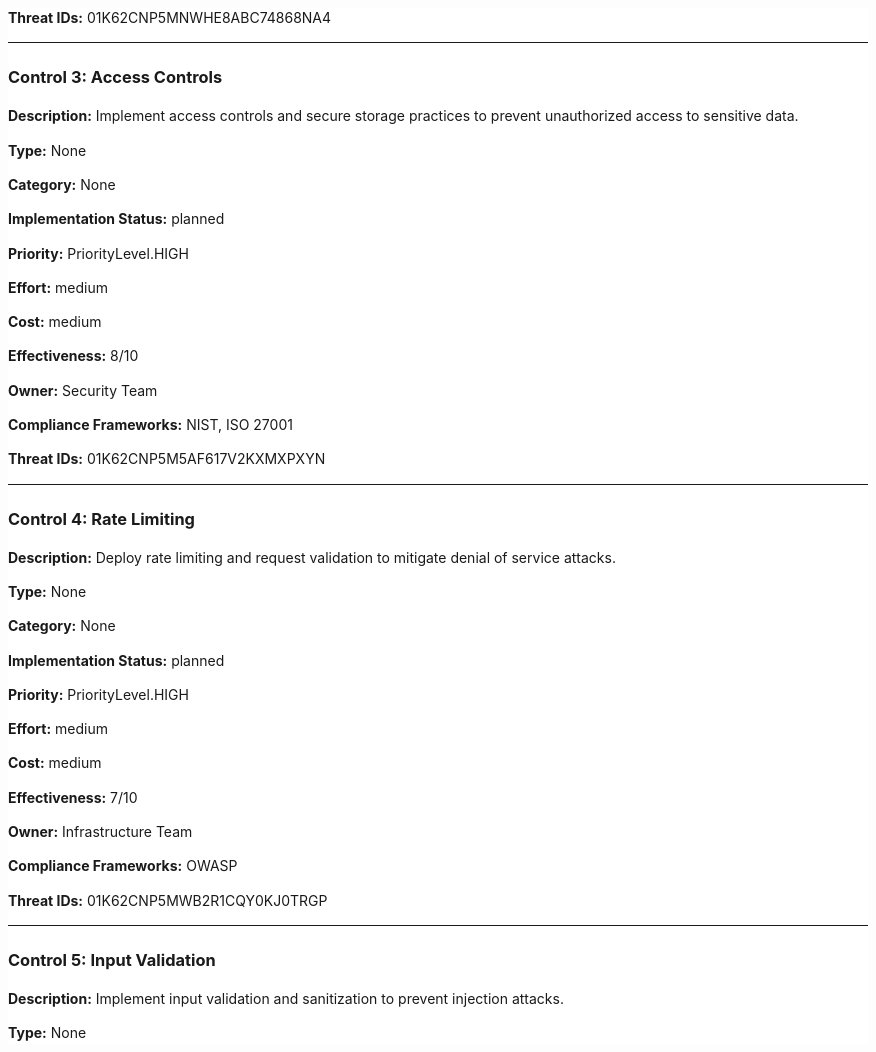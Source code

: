 **Threat IDs:** 01K62CNP5MNWHE8ABC74868NA4

---

### Control 3: Access Controls

**Description:** Implement access controls and secure storage practices to prevent unauthorized access to sensitive data.

**Type:** None

**Category:** None

**Implementation Status:** planned

**Priority:** PriorityLevel.HIGH

**Effort:** medium

**Cost:** medium

**Effectiveness:** 8/10

**Owner:** Security Team

**Compliance Frameworks:** NIST, ISO 27001

**Threat IDs:** 01K62CNP5M5AF617V2KXMXPXYN

---

### Control 4: Rate Limiting

**Description:** Deploy rate limiting and request validation to mitigate denial of service attacks.

**Type:** None

**Category:** None

**Implementation Status:** planned

**Priority:** PriorityLevel.HIGH

**Effort:** medium

**Cost:** medium

**Effectiveness:** 7/10

**Owner:** Infrastructure Team

**Compliance Frameworks:** OWASP

**Threat IDs:** 01K62CNP5MWB2R1CQY0KJ0TRGP

---

### Control 5: Input Validation

**Description:** Implement input validation and sanitization to prevent injection attacks.

**Type:** None
